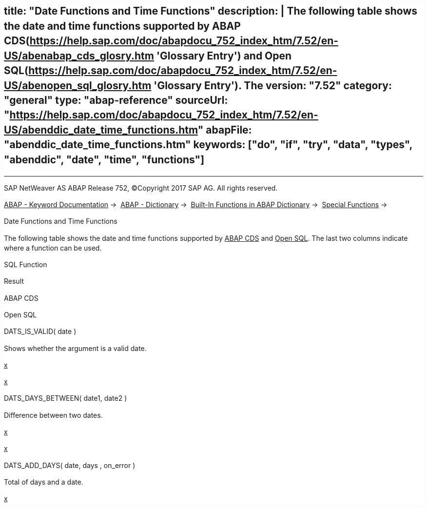 title: "Date Functions and Time Functions"
description: |
  The following table shows the date and time functions supported by ABAP CDS(https://help.sap.com/doc/abapdocu_752_index_htm/7.52/en-US/abenabap_cds_glosry.htm 'Glossary Entry') and Open SQL(https://help.sap.com/doc/abapdocu_752_index_htm/7.52/en-US/abenopen_sql_glosry.htm 'Glossary Entry'). The
version: "7.52"
category: "general"
type: "abap-reference"
sourceUrl: "https://help.sap.com/doc/abapdocu_752_index_htm/7.52/en-US/abenddic_date_time_functions.htm"
abapFile: "abenddic_date_time_functions.htm"
keywords: ["do", "if", "try", "data", "types", "abenddic", "date", "time", "functions"]
---

* * *

SAP NetWeaver AS ABAP Release 752, ©Copyright 2017 SAP AG. All rights reserved.

[ABAP - Keyword Documentation](https://help.sap.com/doc/abapdocu_752_index_htm/7.52/en-US/abenabap.htm) →  [ABAP - Dictionary](https://help.sap.com/doc/abapdocu_752_index_htm/7.52/en-US/abenabap_dictionary.htm) →  [Built-In Functions in ABAP Dictionary](https://help.sap.com/doc/abapdocu_752_index_htm/7.52/en-US/abenddic_builtin_functions.htm) →  [Special Functions](https://help.sap.com/doc/abapdocu_752_index_htm/7.52/en-US/abenddic_special_functions.htm) → 

Date Functions and Time Functions

The following table shows the date and time functions supported by [ABAP CDS](https://help.sap.com/doc/abapdocu_752_index_htm/7.52/en-US/abenabap_cds_glosry.htm "Glossary Entry") and [Open SQL](https://help.sap.com/doc/abapdocu_752_index_htm/7.52/en-US/abenopen_sql_glosry.htm "Glossary Entry"). The last two columns indicate where a function can be used.

SQL Function

Result

ABAP CDS

Open SQL

DATS\_IS\_VALID( date )

Shows whether the argument is a valid date.

[x](https://help.sap.com/doc/abapdocu_752_index_htm/7.52/en-US/abencds_f1_date_functions.htm)

[x](https://help.sap.com/doc/abapdocu_752_index_htm/7.52/en-US/abensql_date_func.htm)

DATS\_DAYS\_BETWEEN( date1, date2 )

Difference between two dates.

[x](https://help.sap.com/doc/abapdocu_752_index_htm/7.52/en-US/abencds_f1_date_functions.htm)

[x](https://help.sap.com/doc/abapdocu_752_index_htm/7.52/en-US/abensql_date_func.htm)

DATS\_ADD\_DAYS( date, days , on\_error )

Total of days and a date.

[x](https://help.sap.com/doc/abapdocu_752_index_htm/7.52/en-US/abencds_f1_date_functions.htm)
